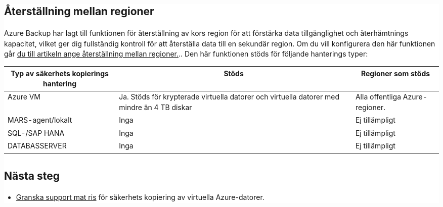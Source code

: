 ## <a name="cross-region-restore"></a>Återställning mellan regioner

Azure Backup har lagt till funktionen för återställning av kors region för att förstärka data tillgänglighet och återhämtnings kapacitet, vilket ger dig fullständig kontroll för att återställa data till en sekundär region. Om du vill konfigurera den här funktionen går [du till artikeln ange återställning mellan regioner.](backup-create-rs-vault.md#set-cross-region-restore).. Den här funktionen stöds för följande hanterings typer:

| Typ av säkerhets kopierings hantering | Stöds                                                    | Regioner som stöds |
| ---------------------- | ------------------------------------------------------------ | ----------------- |
| Azure VM               | Ja.   Stöds för krypterade virtuella datorer och virtuella datorer med mindre än 4 TB diskar | Alla offentliga Azure-regioner.  |
| MARS-agent/lokalt | Inga                                                           | Ej tillämpligt               |
| SQL-/SAP HANA          | Inga                                                           | Ej tillämpligt               |
| DATABASSERVER                    | Inga                                                           | Ej tillämpligt               |

## <a name="next-steps"></a>Nästa steg

- [Granska support mat ris](backup-support-matrix-iaas.md) för säkerhets kopiering av virtuella Azure-datorer.

[green]: ./media/backup-support-matrix/green.png
[yellow]: ./media/backup-support-matrix/yellow.png
[red]: ./media/backup-support-matrix/red.png
